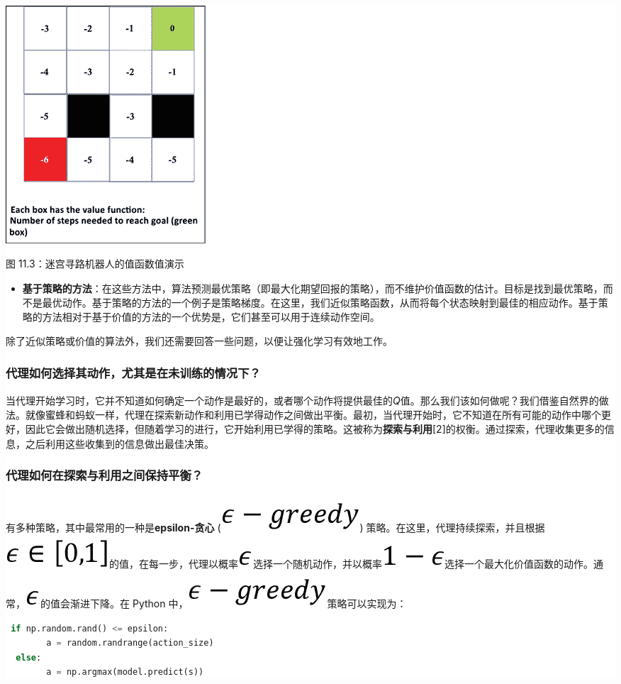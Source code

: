 ![表格 描述自动生成](img/B18331_11_03.png)

图 11.3：迷宫寻路机器人的值函数值演示

+   **基于策略的方法**：在这些方法中，算法预测最优策略（即最大化期望回报的策略），而不维护价值函数的估计。目标是找到最优策略，而不是最优动作。基于策略的方法的一个例子是策略梯度。在这里，我们近似策略函数，从而将每个状态映射到最佳的相应动作。基于策略的方法相对于基于价值的方法的一个优势是，它们甚至可以用于连续动作空间。

除了近似策略或价值的算法外，我们还需要回答一些问题，以便让强化学习有效地工作。

### 代理如何选择其动作，尤其是在未训练的情况下？

当代理开始学习时，它并不知道如何确定一个动作是最好的，或者哪个动作将提供最佳的*Q*值。那么我们该如何做呢？我们借鉴自然界的做法。就像蜜蜂和蚂蚁一样，代理在探索新动作和利用已学得动作之间做出平衡。最初，当代理开始时，它不知道在所有可能的动作中哪个更好，因此它会做出随机选择，但随着学习的进行，它开始利用已学得的策略。这被称为**探索与利用**[2]的权衡。通过探索，代理收集更多的信息，之后利用这些收集到的信息做出最佳决策。

### 代理如何在探索与利用之间保持平衡？

有多种策略，其中最常用的一种是**epsilon-贪心** (![](img/B18331_11_012.png)) 策略。在这里，代理持续探索，并且根据![](img/B18331_11_013.png)的值，在每一步，代理以概率![](img/B18331_11_014.png)选择一个随机动作，并以概率![](img/B18331_11_015.png)选择一个最大化价值函数的动作。通常，![](img/B18331_11_014.png)的值会渐进下降。在 Python 中，![](img/B18331_11_012.png)策略可以实现为：

```py
 if np.random.rand() <= epsilon:
        a = random.randrange(action_size)
  else:
        a = np.argmax(model.predict(s)) 
```
